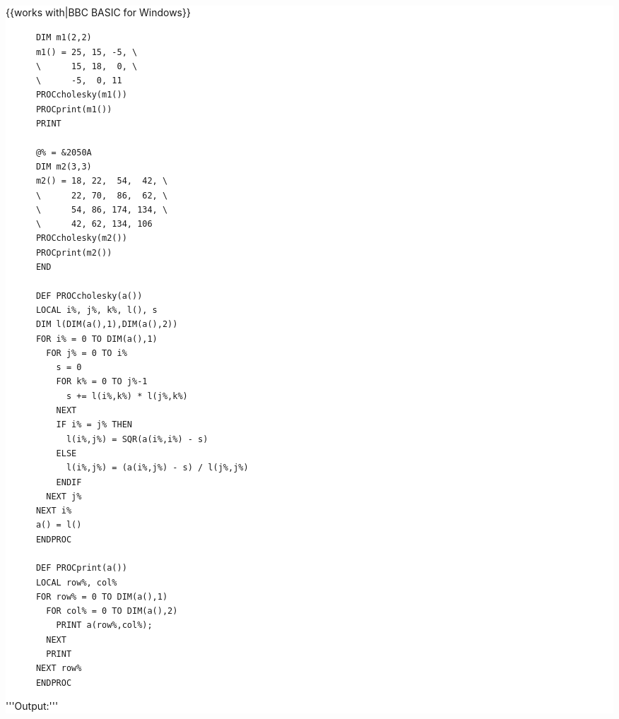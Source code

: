 {{works with|BBC BASIC for Windows}}

```bbcbasic
      DIM m1(2,2)
      m1() = 25, 15, -5, \
      \      15, 18,  0, \
      \      -5,  0, 11
      PROCcholesky(m1())
      PROCprint(m1())
      PRINT

      @% = &2050A
      DIM m2(3,3)
      m2() = 18, 22,  54,  42, \
      \      22, 70,  86,  62, \
      \      54, 86, 174, 134, \
      \      42, 62, 134, 106
      PROCcholesky(m2())
      PROCprint(m2())
      END

      DEF PROCcholesky(a())
      LOCAL i%, j%, k%, l(), s
      DIM l(DIM(a(),1),DIM(a(),2))
      FOR i% = 0 TO DIM(a(),1)
        FOR j% = 0 TO i%
          s = 0
          FOR k% = 0 TO j%-1
            s += l(i%,k%) * l(j%,k%)
          NEXT
          IF i% = j% THEN
            l(i%,j%) = SQR(a(i%,i%) - s)
          ELSE
            l(i%,j%) = (a(i%,j%) - s) / l(j%,j%)
          ENDIF
        NEXT j%
      NEXT i%
      a() = l()
      ENDPROC

      DEF PROCprint(a())
      LOCAL row%, col%
      FOR row% = 0 TO DIM(a(),1)
        FOR col% = 0 TO DIM(a(),2)
          PRINT a(row%,col%);
        NEXT
        PRINT
      NEXT row%
      ENDPROC
```

'''Output:'''
